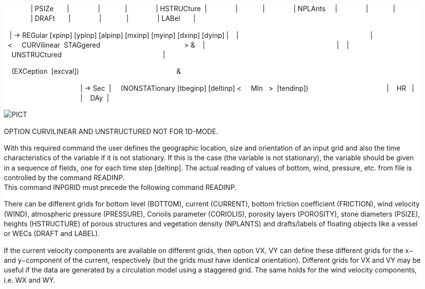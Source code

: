               | PSIZe       |
              |             |
              | HSTRUCture  |
              |             |
              | NPLAnts     |
              |             |
              | DRAFt       |
              |             |
              | LABel       |

   | -> REGular \[xpinp\] \[ypinp\] \[alpinp\] \[mxinp\] \[myinp\] \[dxinp\] \[dyinp\] |
   |                                                                     |
  <     CURVilinear  STAGgered                                            > &
   |                                                                     |
   |    UNSTRUCtured                                                     |

                                                                                        

                                                                                        
    (EXCeption  \[excval\])                                                   &

                                        | -> Sec  |
    (NONSTATionary \[tbeginp\] \[deltinp\] <     MIn   >  \[tendinp\])
                                        |    HR   |
                                        |    DAy  |

![PICT](swashuse34x.svg)

OPTION CURVILINEAR AND UNSTRUCTURED NOT FOR 1D-MODE.  

With this required command the user defines the geographic location, size and orientation of an input grid and also the time characteristics of the variable if it is not stationary. If this is the case (the variable is not stationary), the variable should be given in a sequence of fields, one for each time step \[deltinp\]. The actual reading of values of bottom, wind, pressure, etc. from file is controlled by the command READINP.  
This command INPGRID must precede the following command READINP.  

There can be different grids for bottom level (BOTTOM), current (CURRENT), bottom friction coefficient (FRICTION), wind velocity (WIND), atmospheric pressure (PRESSURE), Coriolis parameter (CORIOLIS), porosity layers (POROSITY), stone diameters (PSIZE), heights (HSTRUCTURE) of porous structures and vegetation density (NPLANTS) and drafts/labels of floating objects like a vessel or WECs (DRAFT and LABEL).  

If the current velocity components are available on different grids, then option VX, VY can define these different grids for the x− and y−component of the current, respectively (but the grids must have identical orientation). Different grids for VX and VY may be useful if the data are generated by a circulation model using a staggered grid. The same holds for the wind velocity components, i.e. WX and WY.  
